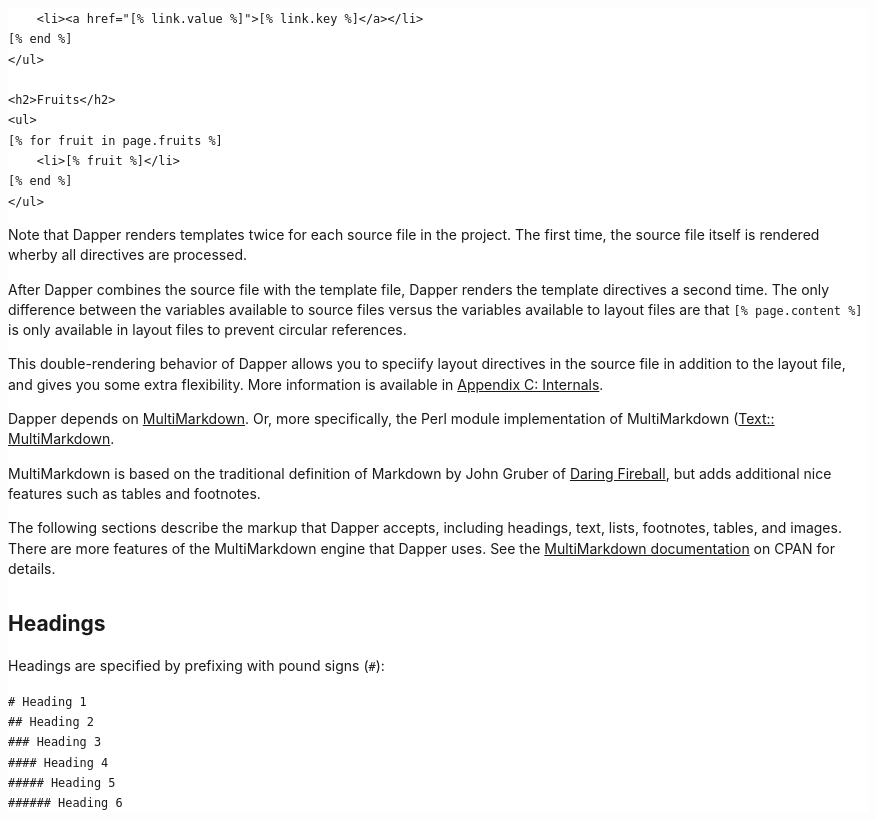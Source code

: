 ```
    <li><a href="[% link.value %]">[% link.key %]</a></li>
[% end %]
</ul>

<h2>Fruits</h2>
<ul>
[% for fruit in page.fruits %]
    <li>[% fruit %]</li>
[% end %]
</ul>
```

Note that Dapper renders templates twice for each source file in the project. The 
first time, the source file itself is rendered wherby all directives are 
processed.

After Dapper combines the source file with the template file, Dapper
renders the template directives a second time. The only difference 
between the variables available to source files versus the variables available to 
layout files are that `[% page.content %]` is only available in layout files to 
prevent circular references.

This double-rendering behavior of Dapper allows you to speciify layout 
directives in the source file in addition to the layout file, and gives you some
extra flexibility. More information is available in [Appendix C:
Internals](#appendix-c-internals).

Dapper depends on
[MultiMarkdown](http://fletcherpenney.net/multimarkdown/). Or, more
specifically, the Perl module implementation of MultiMarkdown ([Text::
MultiMarkdown](http://search.cpan.org/~bobtfish/Text-MultiMarkdown/).

MultiMarkdown is based on the traditional definition of Markdown by
John Gruber of [Daring Fireball](http://daringfireball.net), but adds
additional nice features such as tables and footnotes.

The following sections describe the markup that Dapper accepts, including
headings, text, lists, footnotes, tables, and images. There are more
features of the MultiMarkdown engine that Dapper uses. See the
[MultiMarkdown documentation](http://fletcher.github.io/MultiMarkdown-4/)
on CPAN for details.

## Headings

Headings are specified by prefixing with pound signs (`#`):

```
# Heading 1
## Heading 2
### Heading 3
#### Heading 4
##### Heading 5
###### Heading 6
```


[ln1]: http://vanilladraft.com "Vanilla Draft"
[^somesamplefootnote]: Here is the text of the footnote itself.